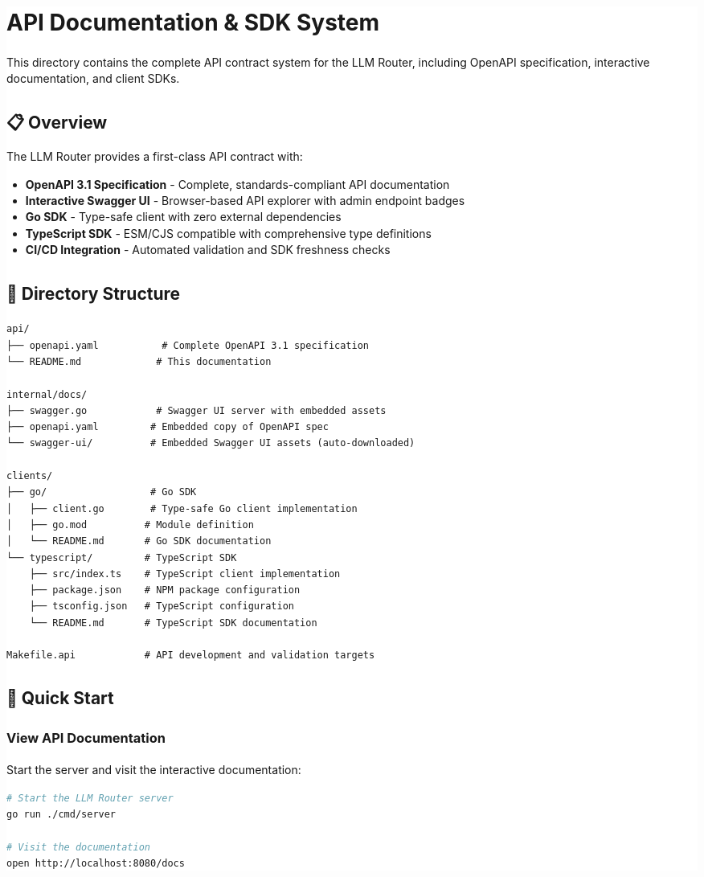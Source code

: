 # API Documentation & SDK System

This directory contains the complete API contract system for the LLM Router, including OpenAPI specification, interactive documentation, and client SDKs.

## 📋 Overview

The LLM Router provides a first-class API contract with:
- **OpenAPI 3.1 Specification** - Complete, standards-compliant API documentation
- **Interactive Swagger UI** - Browser-based API explorer with admin endpoint badges
- **Go SDK** - Type-safe client with zero external dependencies
- **TypeScript SDK** - ESM/CJS compatible with comprehensive type definitions
- **CI/CD Integration** - Automated validation and SDK freshness checks

## 📁 Directory Structure

```
api/
├── openapi.yaml           # Complete OpenAPI 3.1 specification
└── README.md             # This documentation

internal/docs/
├── swagger.go            # Swagger UI server with embedded assets
├── openapi.yaml         # Embedded copy of OpenAPI spec
└── swagger-ui/          # Embedded Swagger UI assets (auto-downloaded)

clients/
├── go/                  # Go SDK
│   ├── client.go        # Type-safe Go client implementation
│   ├── go.mod          # Module definition
│   └── README.md       # Go SDK documentation
└── typescript/         # TypeScript SDK
    ├── src/index.ts    # TypeScript client implementation
    ├── package.json    # NPM package configuration
    ├── tsconfig.json   # TypeScript configuration
    └── README.md       # TypeScript SDK documentation

Makefile.api            # API development and validation targets
```

## 🚀 Quick Start

### View API Documentation

Start the server and visit the interactive documentation:

```bash
# Start the LLM Router server
go run ./cmd/server

# Visit the documentation
open http://localhost:8080/docs
```
